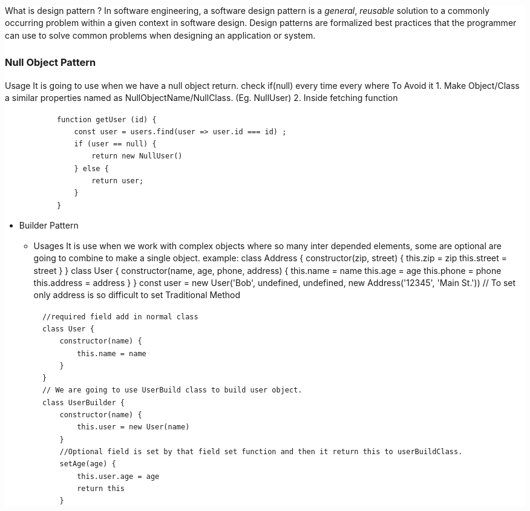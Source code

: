 What is design pattern ?
In software engineering, a software design pattern is a <i>general</i>, <i>reusable</i> solution to a commonly occurring problem within a given context in software design.
Design patterns are formalized best practices that the programmer can use to solve common problems when designing an application or system.

<h3>Null Object Pattern</h3>
    Usage
        It is going to use when we have a null object return.
        check if(null) every time every where
        To Avoid it
            1. Make Object/Class a similar properties named as NullObjectName/NullClass. (Eg. NullUser)
            2.  Inside fetching function
            
                function getUser (id) {
                    const user = users.find(user => user.id === id) ;
                    if (user == null) {
                        return new NullUser()
                    } else {
                        return user;
                    }
                }

- Builder Pattern

  - Usages
    It is use when we work with complex objects where so many inter depended elements, some are optional are going to combine to make a single object.
    example:
    class Address {
    constructor(zip, street) {
    this.zip = zip
    this.street = street
    }
    }
    class User {
    constructor(name, age, phone, address) {
    this.name = name
    this.age = age
    this.phone = phone
    this.address = address
    }
    }
    const user = new User('Bob', undefined, undefined, new Address('12345', 'Main St.'))
    // To set only address is so difficult to set
    Traditional Method

          //required field add in normal class
          class User {
              constructor(name) {
                  this.name = name
              }
          }
          // We are going to use UserBuild class to build user object.
          class UserBuilder {
              constructor(name) {
                  this.user = new User(name)
              }
              //Optional field is set by that field set function and then it return this to userBuildClass.
              setAge(age) {
                  this.user.age = age
                  return this
              }
